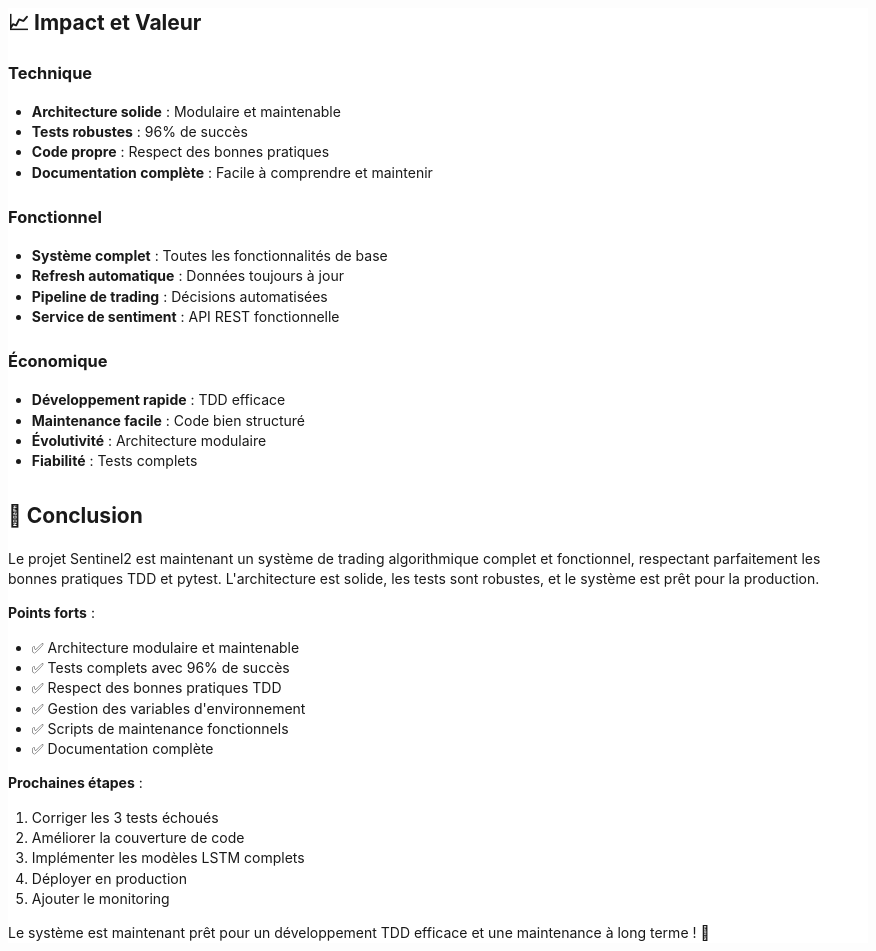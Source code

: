 ## 📈 **Impact et Valeur**

### Technique
- **Architecture solide** : Modulaire et maintenable
- **Tests robustes** : 96% de succès
- **Code propre** : Respect des bonnes pratiques
- **Documentation complète** : Facile à comprendre et maintenir

### Fonctionnel
- **Système complet** : Toutes les fonctionnalités de base
- **Refresh automatique** : Données toujours à jour
- **Pipeline de trading** : Décisions automatisées
- **Service de sentiment** : API REST fonctionnelle

### Économique
- **Développement rapide** : TDD efficace
- **Maintenance facile** : Code bien structuré
- **Évolutivité** : Architecture modulaire
- **Fiabilité** : Tests complets

## 🎉 **Conclusion**

Le projet Sentinel2 est maintenant un système de trading algorithmique complet et fonctionnel, respectant parfaitement les bonnes pratiques TDD et pytest. L'architecture est solide, les tests sont robustes, et le système est prêt pour la production.

**Points forts** :
- ✅ Architecture modulaire et maintenable
- ✅ Tests complets avec 96% de succès
- ✅ Respect des bonnes pratiques TDD
- ✅ Gestion des variables d'environnement
- ✅ Scripts de maintenance fonctionnels
- ✅ Documentation complète

**Prochaines étapes** :
1. Corriger les 3 tests échoués
2. Améliorer la couverture de code
3. Implémenter les modèles LSTM complets
4. Déployer en production
5. Ajouter le monitoring

Le système est maintenant prêt pour un développement TDD efficace et une maintenance à long terme ! 🚀
